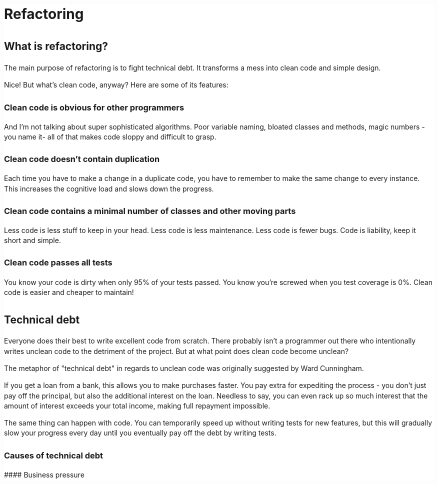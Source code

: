 # Refactoring

## What is refactoring?

The main purpose of refactoring is to fight technical debt. It transforms a mess into clean code and simple design.

Nice! But what’s clean code, anyway? Here are some of its features:

### Clean code is obvious for other programmers

And I’m not talking about super sophisticated algorithms. Poor variable naming, bloated classes and methods, magic numbers -you name it- all of that makes code sloppy and difficult to grasp.

### Clean code doesn’t contain duplication

Each time you have to make a change in a duplicate code, you have to remember to make the same change to every instance. This increases the cognitive load and slows down the progress.

### Clean code contains a minimal number of classes and other moving parts

Less code is less stuff to keep in your head. Less code is less maintenance. Less code is fewer bugs. Code is liability, keep it short and simple.

### Clean code passes all tests

You know your code is dirty when only 95% of your tests passed. You know you’re screwed when you test coverage is 0%.
Clean code is easier and cheaper to maintain!

## Technical debt

Everyone does their best to write excellent code from scratch. There probably isn’t a programmer out there who intentionally writes unclean code to the detriment of the project. But at what point does clean code become unclean?

The metaphor of "technical debt" in regards to unclean code was originally suggested by Ward Cunningham.

If you get a loan from a bank, this allows you to make purchases faster. You pay extra for expediting the process - you don’t just pay off the principal, but also the additional interest on the loan. Needless to say, you can even rack up so much interest that the amount of interest exceeds your total income, making full repayment impossible.

The same thing can happen with code. You can temporarily speed up without writing tests for new features, but this will gradually slow your progress every day until you eventually pay off the debt by writing tests.

### Causes of technical debt

#### Business pressure
